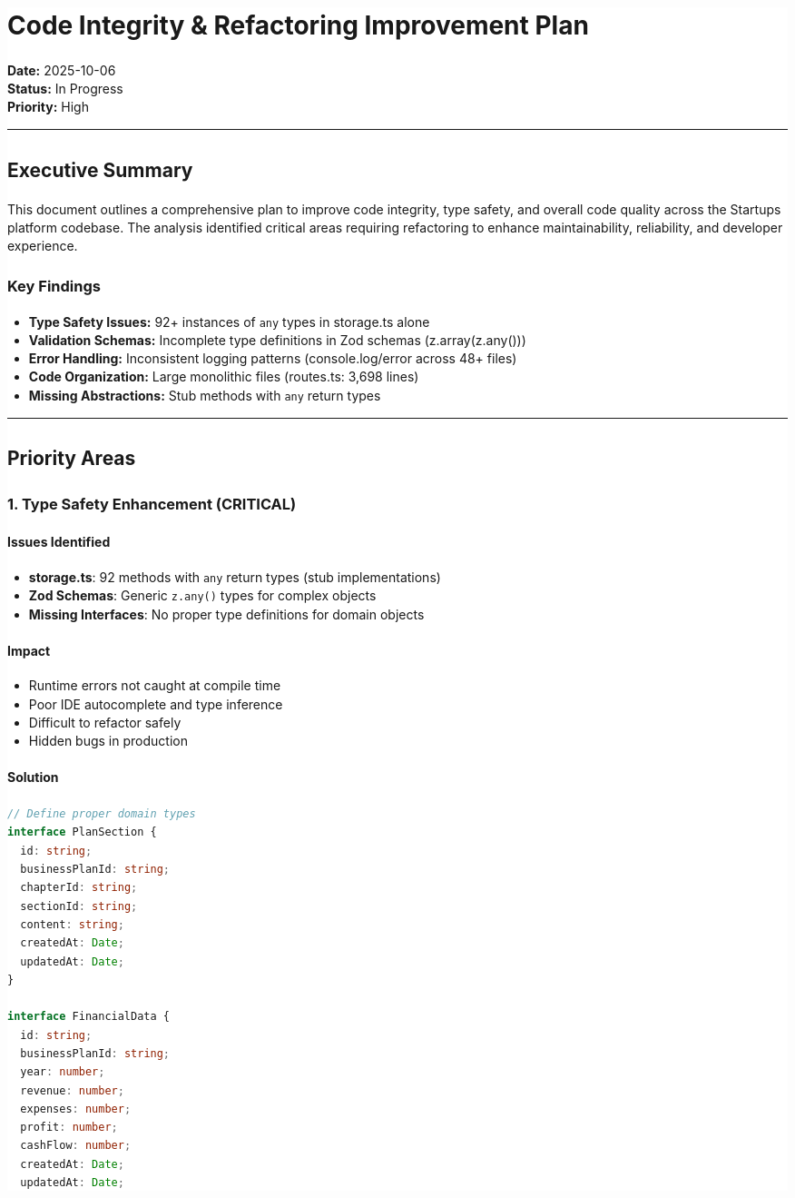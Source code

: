 # Code Integrity & Refactoring Improvement Plan

**Date:** 2025-10-06  
**Status:** In Progress  
**Priority:** High

---

## Executive Summary

This document outlines a comprehensive plan to improve code integrity, type safety, and overall code quality across the Startups platform codebase. The analysis identified critical areas requiring refactoring to enhance maintainability, reliability, and developer experience.

### Key Findings

- **Type Safety Issues:** 92+ instances of `any` types in storage.ts alone
- **Validation Schemas:** Incomplete type definitions in Zod schemas (z.array(z.any()))
- **Error Handling:** Inconsistent logging patterns (console.log/error across 48+ files)
- **Code Organization:** Large monolithic files (routes.ts: 3,698 lines)
- **Missing Abstractions:** Stub methods with `any` return types

---

## Priority Areas

### 1. Type Safety Enhancement (CRITICAL)

#### Issues Identified
- **storage.ts**: 92 methods with `any` return types (stub implementations)
- **Zod Schemas**: Generic `z.any()` types for complex objects
- **Missing Interfaces**: No proper type definitions for domain objects

#### Impact
- Runtime errors not caught at compile time
- Poor IDE autocomplete and type inference
- Difficult to refactor safely
- Hidden bugs in production

#### Solution
```typescript
// Define proper domain types
interface PlanSection {
  id: string;
  businessPlanId: string;
  chapterId: string;
  sectionId: string;
  content: string;
  createdAt: Date;
  updatedAt: Date;
}

interface FinancialData {
  id: string;
  businessPlanId: string;
  year: number;
  revenue: number;
  expenses: number;
  profit: number;
  cashFlow: number;
  createdAt: Date;
  updatedAt: Date;
```